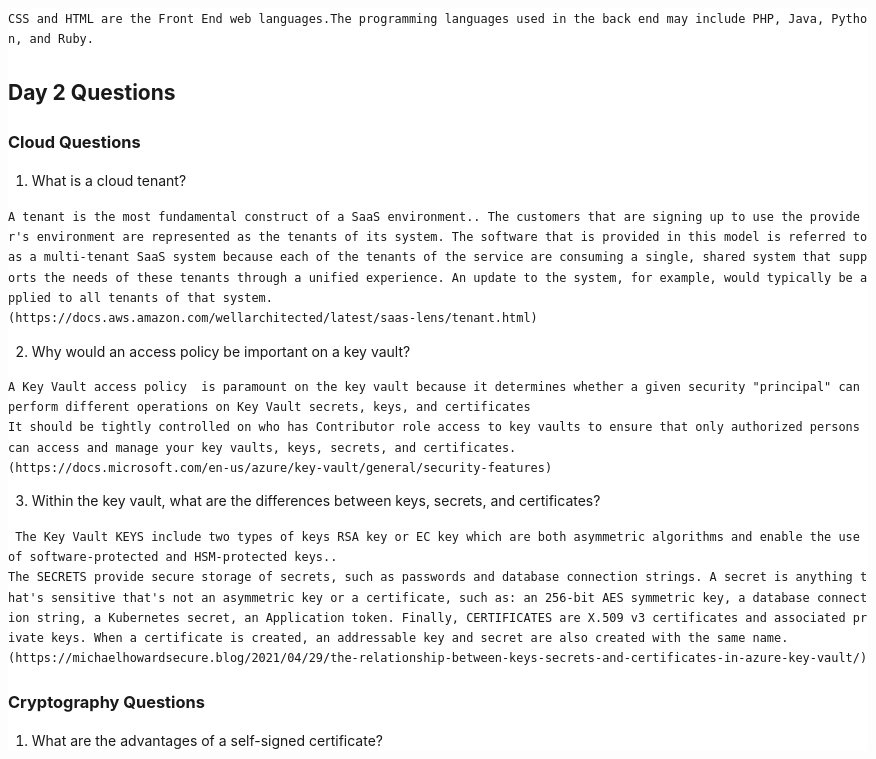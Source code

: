 ```
CSS and HTML are the Front End web languages.The programming languages used in the back end may include PHP, Java, Python, and Ruby.
```




## Day 2 Questions


### Cloud Questions



1. What is a cloud tenant?

```
A tenant is the most fundamental construct of a SaaS environment.. The customers that are signing up to use the provider's environment are represented as the tenants of its system. The software that is provided in this model is referred to as a multi-tenant SaaS system because each of the tenants of the service are consuming a single, shared system that supports the needs of these tenants through a unified experience. An update to the system, for example, would typically be applied to all tenants of that system.
(https://docs.aws.amazon.com/wellarchitected/latest/saas-lens/tenant.html)
```


2. Why would an access policy be important on a key vault?

```
A Key Vault access policy  is paramount on the key vault because it determines whether a given security "principal" can perform different operations on Key Vault secrets, keys, and certificates 
It should be tightly controlled on who has Contributor role access to key vaults to ensure that only authorized persons can access and manage your key vaults, keys, secrets, and certificates. 
(https://docs.microsoft.com/en-us/azure/key-vault/general/security-features)
```


3. Within the key vault, what are the differences between keys, secrets, and certificates?

```
 The Key Vault KEYS include two types of keys RSA key or EC key which are both asymmetric algorithms and enable the use of software-protected and HSM-protected keys..
The SECRETS provide secure storage of secrets, such as passwords and database connection strings. A secret is anything that's sensitive that's not an asymmetric key or a certificate, such as: an 256-bit AES symmetric key, a database connection string, a Kubernetes secret, an Application token. Finally, CERTIFICATES are X.509 v3 certificates and associated private keys. When a certificate is created, an addressable key and secret are also created with the same name. 
(https://michaelhowardsecure.blog/2021/04/29/the-relationship-between-keys-secrets-and-certificates-in-azure-key-vault/)
```




### Cryptography Questions



1. What are the advantages of a self-signed certificate?
